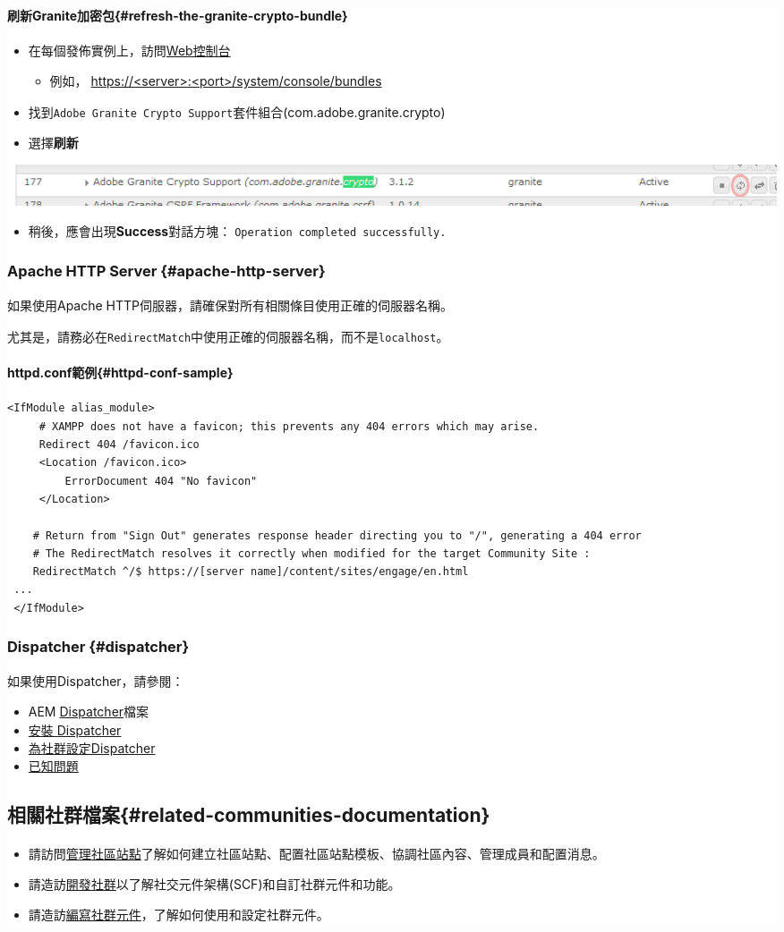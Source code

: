#### 刷新Granite加密包{#refresh-the-granite-crypto-bundle}

* 在每個發佈實例上，訪問[Web控制台](/help/sites-deploying/configuring-osgi.md)

   * 例如， [https://&lt;server>:&lt;port>/system/console/bundles](https://localhost:4503/system/console/bundles)

* 找到`Adobe Granite Crypto Support`套件組合(com.adobe.granite.crypto)
* 選擇&#x200B;**刷新**

![](../assets/refresh-granite-bundle.png)

* 稍後，應會出現&#x200B;**Success**對話方塊：
   `Operation completed successfully.`

### Apache HTTP Server {#apache-http-server}

如果使用Apache HTTP伺服器，請確保對所有相關條目使用正確的伺服器名稱。

尤其是，請務必在`RedirectMatch`中使用正確的伺服器名稱，而不是`localhost`。

#### httpd.conf範例{#httpd-conf-sample}

```shell
<IfModule alias_module>
     # XAMPP does not have a favicon; this prevents any 404 errors which may arise.
     Redirect 404 /favicon.ico
     <Location /favicon.ico>
         ErrorDocument 404 "No favicon"
     </Location>

    # Return from "Sign Out" generates response header directing you to "/", generating a 404 error
    # The RedirectMatch resolves it correctly when modified for the target Community Site :
    RedirectMatch ^/$ https://[server name]/content/sites/engage/en.html
 ...
 </IfModule>
```

### Dispatcher {#dispatcher}

如果使用Dispatcher，請參閱：

* AEM [Dispatcher](https://helpx.adobe.com/experience-manager/dispatcher/using/dispatcher.html)檔案
* [安裝 Dispatcher](https://helpx.adobe.com/experience-manager/dispatcher/using/dispatcher-install.html)
* [為社群設定Dispatcher](/help/communities/dispatcher.md)
* [已知問題](/help/communities/troubleshooting.md#dispatcher-refetch-fails)

## 相關社群檔案{#related-communities-documentation}

* 請訪問[管理社區站點](/help/communities/administer-landing.md)了解如何建立社區站點、配置社區站點模板、協調社區內容、管理成員和配置消息。

* 請造訪[開發社群](/help/communities/communities.md)以了解社交元件架構(SCF)和自訂社群元件和功能。

* 請造訪[編寫社群元件](/help/communities/author-communities.md)，了解如何使用和設定社群元件。

